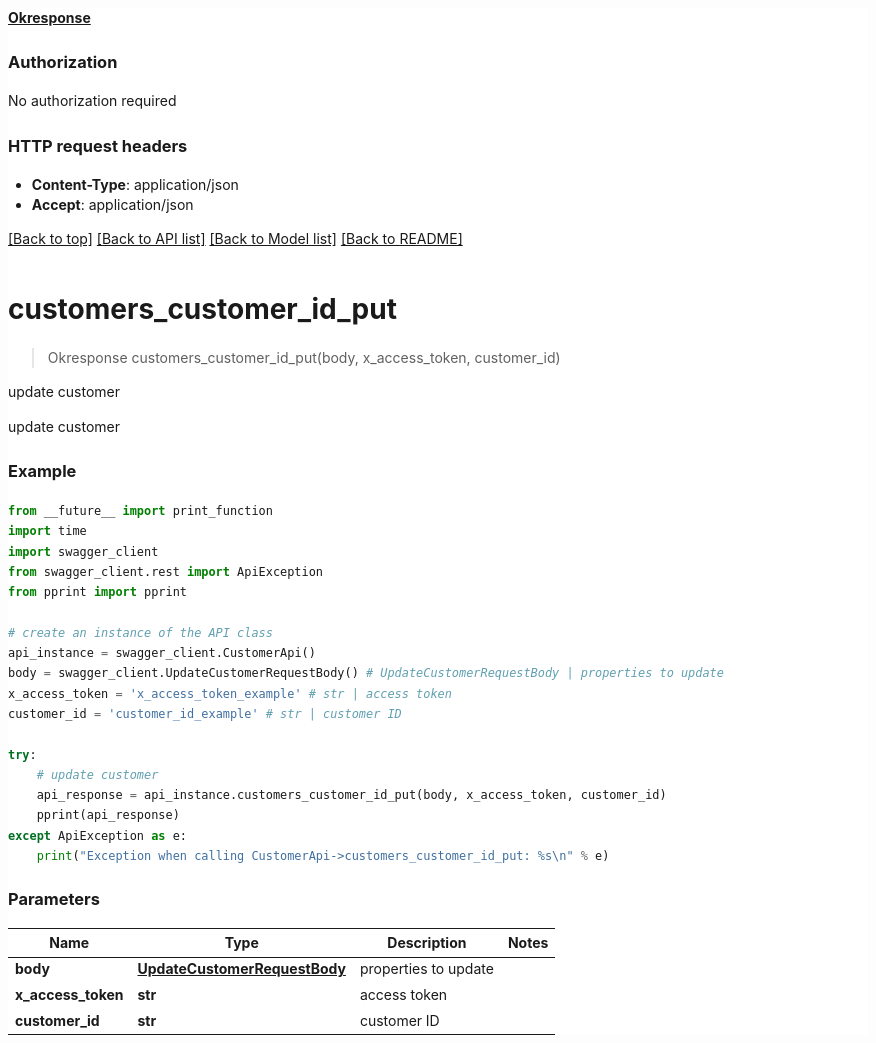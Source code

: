 [**Okresponse**](Okresponse.md)

### Authorization

No authorization required

### HTTP request headers

 - **Content-Type**: application/json
 - **Accept**: application/json

[[Back to top]](#) [[Back to API list]](../README.md#documentation-for-api-endpoints) [[Back to Model list]](../README.md#documentation-for-models) [[Back to README]](../README.md)

# **customers_customer_id_put**
> Okresponse customers_customer_id_put(body, x_access_token, customer_id)

update customer

update customer

### Example
```python
from __future__ import print_function
import time
import swagger_client
from swagger_client.rest import ApiException
from pprint import pprint

# create an instance of the API class
api_instance = swagger_client.CustomerApi()
body = swagger_client.UpdateCustomerRequestBody() # UpdateCustomerRequestBody | properties to update
x_access_token = 'x_access_token_example' # str | access token
customer_id = 'customer_id_example' # str | customer ID

try:
    # update customer
    api_response = api_instance.customers_customer_id_put(body, x_access_token, customer_id)
    pprint(api_response)
except ApiException as e:
    print("Exception when calling CustomerApi->customers_customer_id_put: %s\n" % e)
```

### Parameters

Name | Type | Description  | Notes
------------- | ------------- | ------------- | -------------
 **body** | [**UpdateCustomerRequestBody**](UpdateCustomerRequestBody.md)| properties to update | 
 **x_access_token** | **str**| access token | 
 **customer_id** | **str**| customer ID | 
